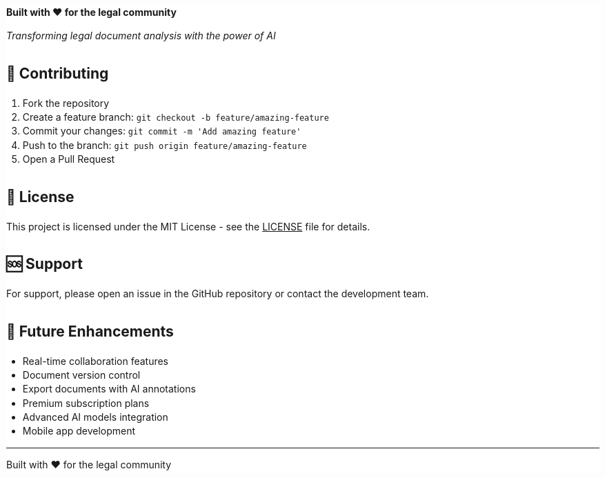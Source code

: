 
**Built with ❤️ for the legal community**

*Transforming legal document analysis with the power of AI*

## 🤝 Contributing

1. Fork the repository
2. Create a feature branch: `git checkout -b feature/amazing-feature`
3. Commit your changes: `git commit -m 'Add amazing feature'`
4. Push to the branch: `git push origin feature/amazing-feature`
5. Open a Pull Request

## 📝 License

This project is licensed under the MIT License - see the [LICENSE](LICENSE) file for details.

## 🆘 Support

For support, please open an issue in the GitHub repository or contact the development team.

## 🔮 Future Enhancements

- Real-time collaboration features
- Document version control
- Export documents with AI annotations
- Premium subscription plans
- Advanced AI models integration
- Mobile app development

---

Built with ❤️ for the legal community